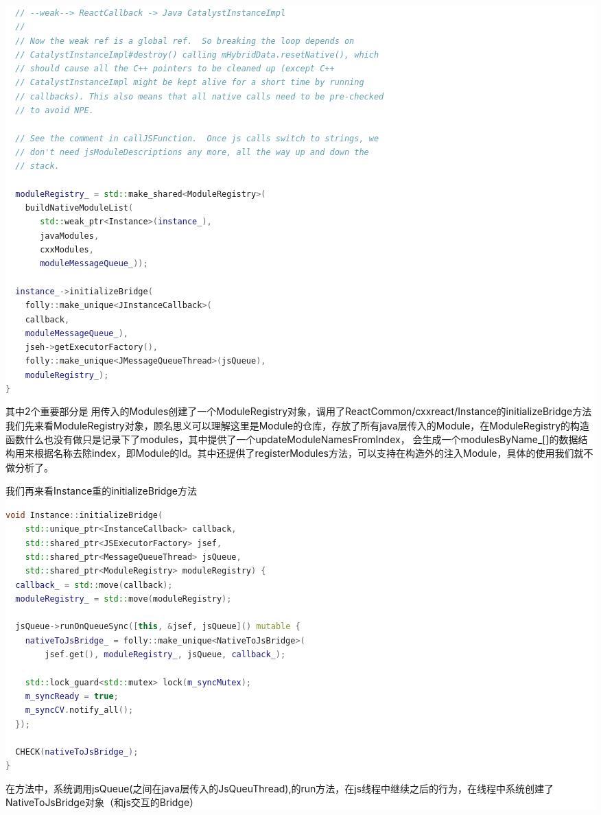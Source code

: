 ```c++
  // --weak--> ReactCallback -> Java CatalystInstanceImpl
  //
  // Now the weak ref is a global ref.  So breaking the loop depends on
  // CatalystInstanceImpl#destroy() calling mHybridData.resetNative(), which
  // should cause all the C++ pointers to be cleaned up (except C++
  // CatalystInstanceImpl might be kept alive for a short time by running
  // callbacks). This also means that all native calls need to be pre-checked
  // to avoid NPE.

  // See the comment in callJSFunction.  Once js calls switch to strings, we
  // don't need jsModuleDescriptions any more, all the way up and down the
  // stack.

  moduleRegistry_ = std::make_shared<ModuleRegistry>(
    buildNativeModuleList(
       std::weak_ptr<Instance>(instance_),
       javaModules,
       cxxModules,
       moduleMessageQueue_));

  instance_->initializeBridge(
    folly::make_unique<JInstanceCallback>(
    callback,
    moduleMessageQueue_),
    jseh->getExecutorFactory(),
    folly::make_unique<JMessageQueueThread>(jsQueue),
    moduleRegistry_);
}
```
其中2个重要部分是 用传入的Modules创建了一个ModuleRegistry对象，调用了ReactCommon/cxxreact/Instance的initializeBridge方法  
我们先来看ModuleRegistry对象，顾名思义可以理解这里是Module的仓库，存放了所有java层传入的Module，在ModuleRegistry的构造函数什么也没有做只是记录下了modules，其中提供了一个updateModuleNamesFromIndex， 会生成一个modulesByName_[]的数据结构用来根据名称去除index，即Module的Id。其中还提供了registerModules方法，可以支持在构造外的注入Module，具体的使用我们就不做分析了。  
 

我们再来看Instance重的initializeBridge方法
```c++
void Instance::initializeBridge(
    std::unique_ptr<InstanceCallback> callback,
    std::shared_ptr<JSExecutorFactory> jsef,
    std::shared_ptr<MessageQueueThread> jsQueue,
    std::shared_ptr<ModuleRegistry> moduleRegistry) {
  callback_ = std::move(callback);
  moduleRegistry_ = std::move(moduleRegistry);

  jsQueue->runOnQueueSync([this, &jsef, jsQueue]() mutable {
    nativeToJsBridge_ = folly::make_unique<NativeToJsBridge>(
        jsef.get(), moduleRegistry_, jsQueue, callback_);

    std::lock_guard<std::mutex> lock(m_syncMutex);
    m_syncReady = true;
    m_syncCV.notify_all();
  });

  CHECK(nativeToJsBridge_);
}
```
在方法中，系统调用jsQueue(之间在java层传入的JsQueuThread),的run方法，在js线程中继续之后的行为，在线程中系统创建了NativeToJsBridge对象（和js交互的Bridge）  
